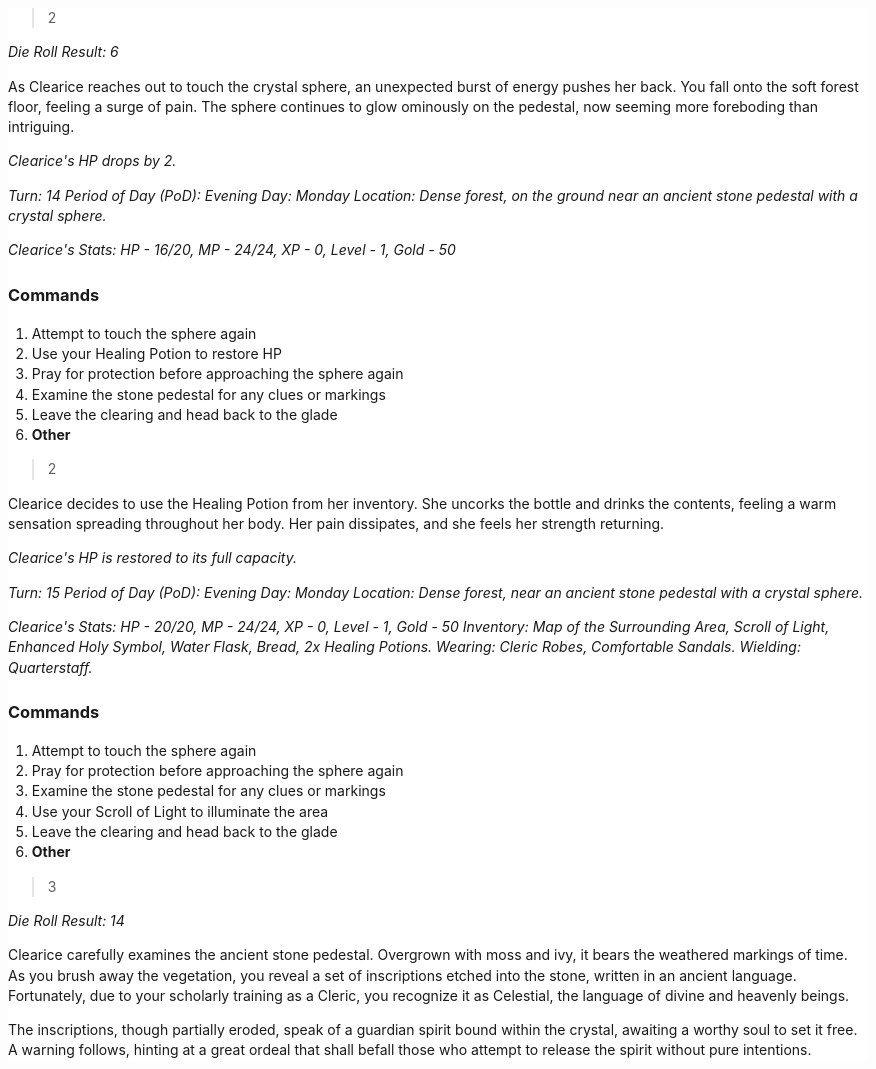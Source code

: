 > 2

_Die Roll Result: 6_

As Clearice reaches out to touch the crystal sphere, an unexpected burst of energy pushes her back. You fall onto the soft forest floor, feeling a surge of pain. The sphere continues to glow ominously on the pedestal, now seeming more foreboding than intriguing.

_Clearice's HP drops by 2._

_Turn: 14_ _Period of Day (PoD): Evening_ _Day: Monday_ _Location: Dense forest, on the ground near an ancient stone pedestal with a crystal sphere._

_Clearice's Stats: HP - 16/20, MP - 24/24, XP - 0, Level - 1, Gold - 50_

### **Commands**

1.  Attempt to touch the sphere again
2.  Use your Healing Potion to restore HP
3.  Pray for protection before approaching the sphere again
4.  Examine the stone pedestal for any clues or markings
5.  Leave the clearing and head back to the glade
6.  **Other**

> 2

Clearice decides to use the Healing Potion from her inventory. She uncorks the bottle and drinks the contents, feeling a warm sensation spreading throughout her body. Her pain dissipates, and she feels her strength returning.

_Clearice's HP is restored to its full capacity._

_Turn: 15_ _Period of Day (PoD): Evening_ _Day: Monday_ _Location: Dense forest, near an ancient stone pedestal with a crystal sphere._

_Clearice's Stats: HP - 20/20, MP - 24/24, XP - 0, Level - 1, Gold - 50_ _Inventory: Map of the Surrounding Area, Scroll of Light, Enhanced Holy Symbol, Water Flask, Bread, 2x Healing Potions._ _Wearing: Cleric Robes, Comfortable Sandals._ _Wielding: Quarterstaff._

### **Commands**

1.  Attempt to touch the sphere again
2.  Pray for protection before approaching the sphere again
3.  Examine the stone pedestal for any clues or markings
4.  Use your Scroll of Light to illuminate the area
5.  Leave the clearing and head back to the glade
6.  **Other**

> 3

_Die Roll Result: 14_

Clearice carefully examines the ancient stone pedestal. Overgrown with moss and ivy, it bears the weathered markings of time. As you brush away the vegetation, you reveal a set of inscriptions etched into the stone, written in an ancient language. Fortunately, due to your scholarly training as a Cleric, you recognize it as Celestial, the language of divine and heavenly beings.

The inscriptions, though partially eroded, speak of a guardian spirit bound within the crystal, awaiting a worthy soul to set it free. A warning follows, hinting at a great ordeal that shall befall those who attempt to release the spirit without pure intentions.
